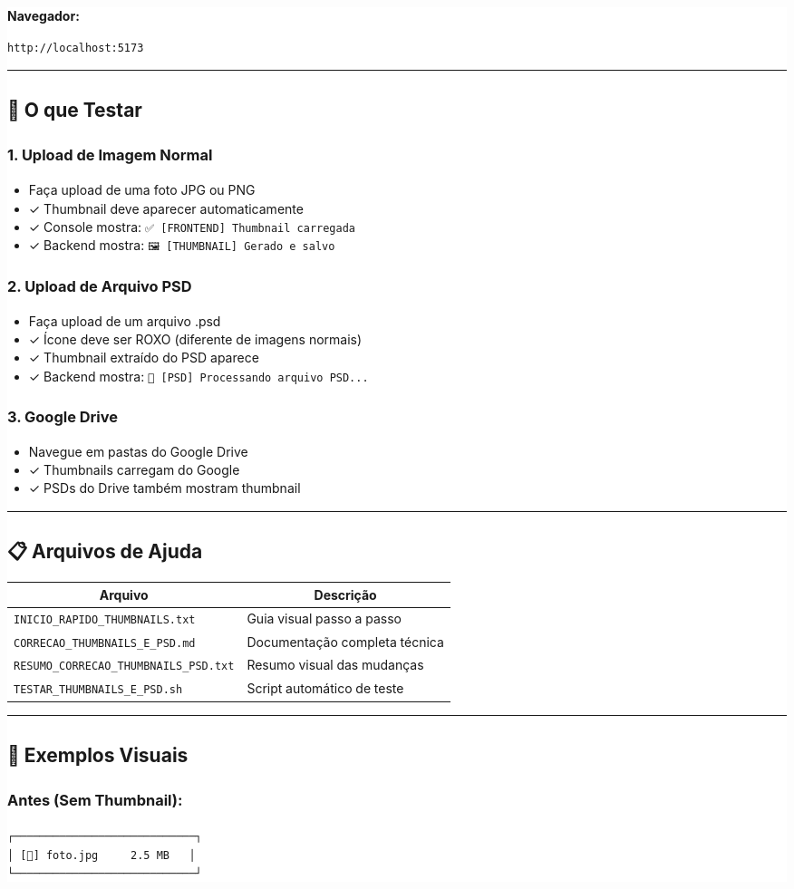 **Navegador:**

```
http://localhost:5173
```

---

## 🧪 O que Testar

### 1. Upload de Imagem Normal

- Faça upload de uma foto JPG ou PNG
- ✓ Thumbnail deve aparecer automaticamente
- ✓ Console mostra: `✅ [FRONTEND] Thumbnail carregada`
- ✓ Backend mostra: `🖼️ [THUMBNAIL] Gerado e salvo`

### 2. Upload de Arquivo PSD

- Faça upload de um arquivo .psd
- ✓ Ícone deve ser ROXO (diferente de imagens normais)
- ✓ Thumbnail extraído do PSD aparece
- ✓ Backend mostra: `🎨 [PSD] Processando arquivo PSD...`

### 3. Google Drive

- Navegue em pastas do Google Drive
- ✓ Thumbnails carregam do Google
- ✓ PSDs do Drive também mostram thumbnail

---

## 📋 Arquivos de Ajuda

| Arquivo                              | Descrição                     |
| ------------------------------------ | ----------------------------- |
| `INICIO_RAPIDO_THUMBNAILS.txt`       | Guia visual passo a passo     |
| `CORRECAO_THUMBNAILS_E_PSD.md`       | Documentação completa técnica |
| `RESUMO_CORRECAO_THUMBNAILS_PSD.txt` | Resumo visual das mudanças    |
| `TESTAR_THUMBNAILS_E_PSD.sh`         | Script automático de teste    |

---

## 🎨 Exemplos Visuais

### Antes (Sem Thumbnail):

```
┌────────────────────────────┐
│ [📄] foto.jpg     2.5 MB   │
└────────────────────────────┘
```
